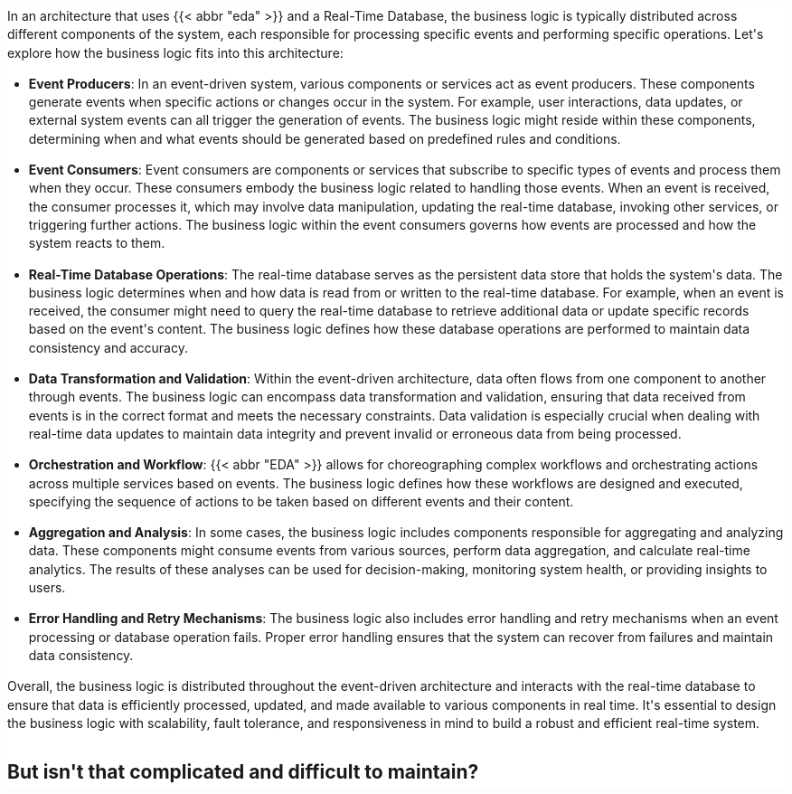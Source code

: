 In an architecture that uses {{< abbr "eda" >}} and a Real-Time Database, the business logic is typically distributed across different components of the system, each responsible for processing specific events and performing specific operations. Let's explore how the business logic fits into this architecture:

- **Event Producers**:
   In an event-driven system, various components or services act as event producers. These components generate events when specific actions or changes occur in the system. For example, user interactions, data updates, or external system events can all trigger the generation of events. The business logic might reside within these components, determining when and what events should be generated based on predefined rules and conditions.

- **Event Consumers**:
   Event consumers are components or services that subscribe to specific types of events and process them when they occur. These consumers embody the business logic related to handling those events. When an event is received, the consumer processes it, which may involve data manipulation, updating the real-time database, invoking other services, or triggering further actions. The business logic within the event consumers governs how events are processed and how the system reacts to them.

- **Real-Time Database Operations**:
   The real-time database serves as the persistent data store that holds the system's data. The business logic determines when and how data is read from or written to the real-time database. For example, when an event is received, the consumer might need to query the real-time database to retrieve additional data or update specific records based on the event's content. The business logic defines how these database operations are performed to maintain data consistency and accuracy.

- **Data Transformation and Validation**:
   Within the event-driven architecture, data often flows from one component to another through events. The business logic can encompass data transformation and validation, ensuring that data received from events is in the correct format and meets the necessary constraints. Data validation is especially crucial when dealing with real-time data updates to maintain data integrity and prevent invalid or erroneous data from being processed.

- **Orchestration and Workflow**:
   {{< abbr "EDA" >}} allows for choreographing complex workflows and orchestrating actions across multiple services based on events. The business logic defines how these workflows are designed and executed, specifying the sequence of actions to be taken based on different events and their content.


- **Aggregation and Analysis**:
   In some cases, the business logic includes components responsible for aggregating and analyzing data. These components might consume events from various sources, perform data aggregation, and calculate real-time analytics. The results of these analyses can be used for decision-making, monitoring system health, or providing insights to users.

- **Error Handling and Retry Mechanisms**:
   The business logic also includes error handling and retry mechanisms when an event processing or database operation fails. Proper error handling ensures that the system can recover from failures and maintain data consistency.

Overall, the business logic is distributed throughout the event-driven architecture and interacts with the real-time database to ensure that data is efficiently processed, updated, and made available to various components in real time. It's essential to design the business logic with scalability, fault tolerance, and responsiveness in mind to build a robust and efficient real-time system.

## But isn't that complicated and difficult to maintain?
